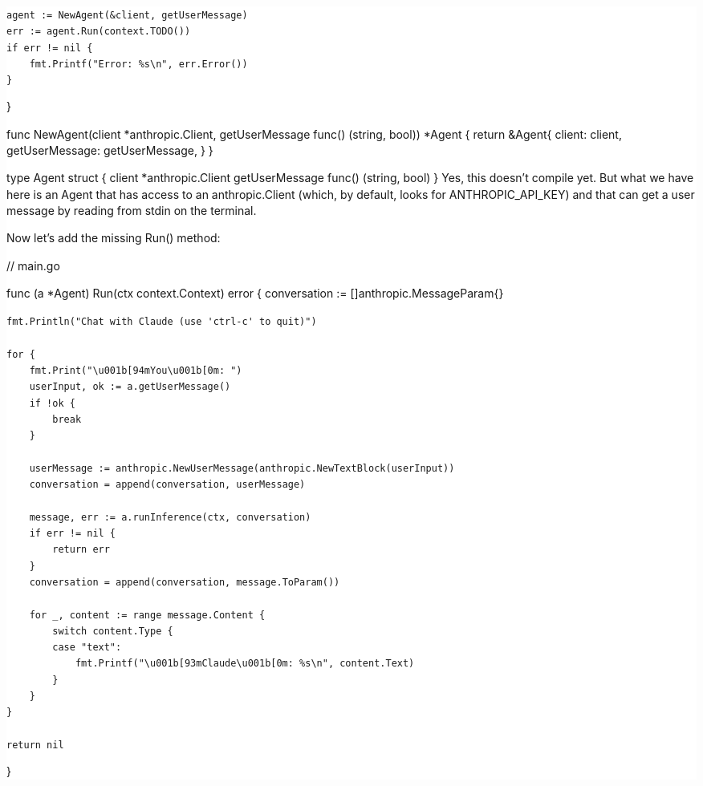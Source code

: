 	agent := NewAgent(&client, getUserMessage)
	err := agent.Run(context.TODO())
	if err != nil {
		fmt.Printf("Error: %s\n", err.Error())
	}
}

func NewAgent(client *anthropic.Client, getUserMessage func() (string, bool)) *Agent {
	return &Agent{
		client:         client,
		getUserMessage: getUserMessage,
	}
}

type Agent struct {
	client         *anthropic.Client
	getUserMessage func() (string, bool)
}
Yes, this doesn’t compile yet. But what we have here is an Agent that has access to an anthropic.Client (which, by default, looks for ANTHROPIC_API_KEY) and that can get a user message by reading from stdin on the terminal.

Now let’s add the missing Run() method:

// main.go

func (a *Agent) Run(ctx context.Context) error {
	conversation := []anthropic.MessageParam{}

	fmt.Println("Chat with Claude (use 'ctrl-c' to quit)")

	for {
		fmt.Print("\u001b[94mYou\u001b[0m: ")
		userInput, ok := a.getUserMessage()
		if !ok {
			break
		}

		userMessage := anthropic.NewUserMessage(anthropic.NewTextBlock(userInput))
		conversation = append(conversation, userMessage)

		message, err := a.runInference(ctx, conversation)
		if err != nil {
			return err
		}
		conversation = append(conversation, message.ToParam())

		for _, content := range message.Content {
			switch content.Type {
			case "text":
				fmt.Printf("\u001b[93mClaude\u001b[0m: %s\n", content.Text)
			}
		}
	}

	return nil
}
